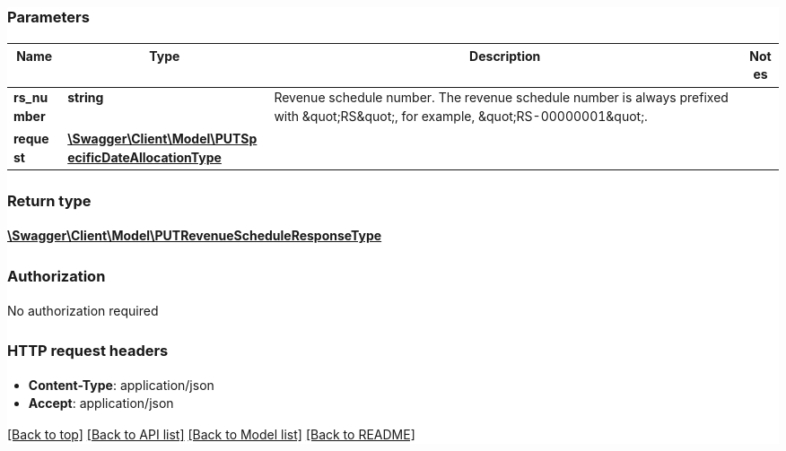 ### Parameters

Name | Type | Description  | Notes
------------- | ------------- | ------------- | -------------
 **rs_number** | **string**| Revenue schedule number. The revenue schedule number is always prefixed with \&quot;RS\&quot;, for example, \&quot;RS-00000001\&quot;. |
 **request** | [**\Swagger\Client\Model\PUTSpecificDateAllocationType**](../Model/\Swagger\Client\Model\PUTSpecificDateAllocationType.md)|  |

### Return type

[**\Swagger\Client\Model\PUTRevenueScheduleResponseType**](../Model/PUTRevenueScheduleResponseType.md)

### Authorization

No authorization required

### HTTP request headers

 - **Content-Type**: application/json
 - **Accept**: application/json

[[Back to top]](#) [[Back to API list]](../../README.md#documentation-for-api-endpoints) [[Back to Model list]](../../README.md#documentation-for-models) [[Back to README]](../../README.md)

